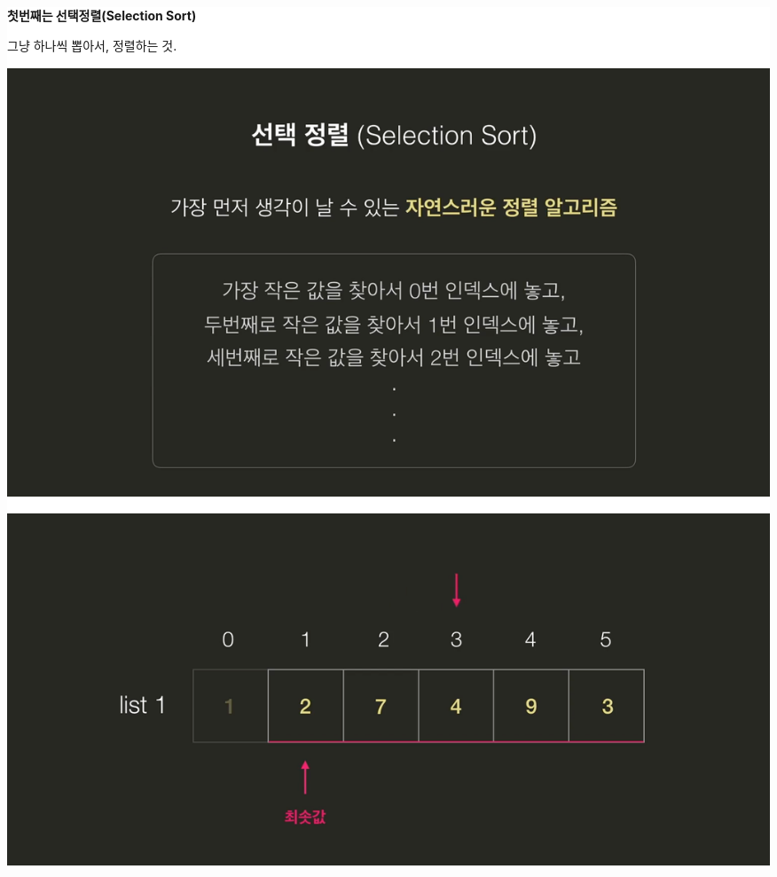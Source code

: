   **첫번째는 선택정렬(Selection Sort)**

  그냥 하나씩 뽑아서, 정렬하는 것. 

  ![1_1](./resources/1_10.png)

  ![1_1](./resources/1_11.png)
